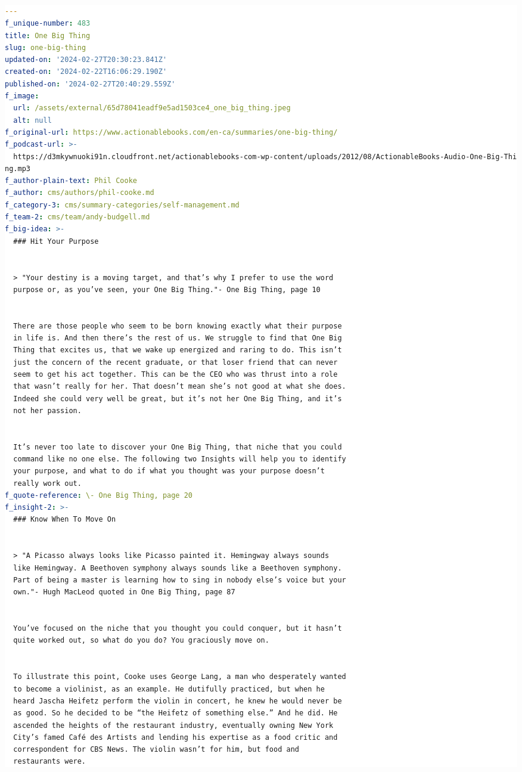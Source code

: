 ```yaml
---
f_unique-number: 483
title: One Big Thing
slug: one-big-thing
updated-on: '2024-02-27T20:30:23.841Z'
created-on: '2024-02-22T16:06:29.190Z'
published-on: '2024-02-27T20:40:29.559Z'
f_image:
  url: /assets/external/65d78041eadf9e5ad1503ce4_one_big_thing.jpeg
  alt: null
f_original-url: https://www.actionablebooks.com/en-ca/summaries/one-big-thing/
f_podcast-url: >-
  https://d3mkywnuoki91n.cloudfront.net/actionablebooks-com-wp-content/uploads/2012/08/ActionableBooks-Audio-One-Big-Thing.mp3
f_author-plain-text: Phil Cooke
f_author: cms/authors/phil-cooke.md
f_category-3: cms/summary-categories/self-management.md
f_team-2: cms/team/andy-budgell.md
f_big-idea: >-
  ### Hit Your Purpose


  > "Your destiny is a moving target, and that’s why I prefer to use the word
  purpose or, as you’ve seen, your One Big Thing."- One Big Thing, page 10


  There are those people who seem to be born knowing exactly what their purpose
  in life is. And then there’s the rest of us. We struggle to find that One Big
  Thing that excites us, that we wake up energized and raring to do. This isn’t
  just the concern of the recent graduate, or that loser friend that can never
  seem to get his act together. This can be the CEO who was thrust into a role
  that wasn’t really for her. That doesn’t mean she’s not good at what she does.
  Indeed she could very well be great, but it’s not her One Big Thing, and it’s
  not her passion.


  It’s never too late to discover your One Big Thing, that niche that you could
  command like no one else. The following two Insights will help you to identify
  your purpose, and what to do if what you thought was your purpose doesn’t
  really work out.
f_quote-reference: \- One Big Thing, page 20
f_insight-2: >-
  ### Know When To Move On


  > "A Picasso always looks like Picasso painted it. Hemingway always sounds
  like Hemingway. A Beethoven symphony always sounds like a Beethoven symphony.
  Part of being a master is learning how to sing in nobody else’s voice but your
  own."- Hugh MacLeod quoted in One Big Thing, page 87


  You’ve focused on the niche that you thought you could conquer, but it hasn’t
  quite worked out, so what do you do? You graciously move on.


  To illustrate this point, Cooke uses George Lang, a man who desperately wanted
  to become a violinist, as an example. He dutifully practiced, but when he
  heard Jascha Heifetz perform the violin in concert, he knew he would never be
  as good. So he decided to be “the Heifetz of something else.” And he did. He
  ascended the heights of the restaurant industry, eventually owning New York
  City’s famed Café des Artists and lending his expertise as a food critic and
  correspondent for CBS News. The violin wasn’t for him, but food and
  restaurants were.
```